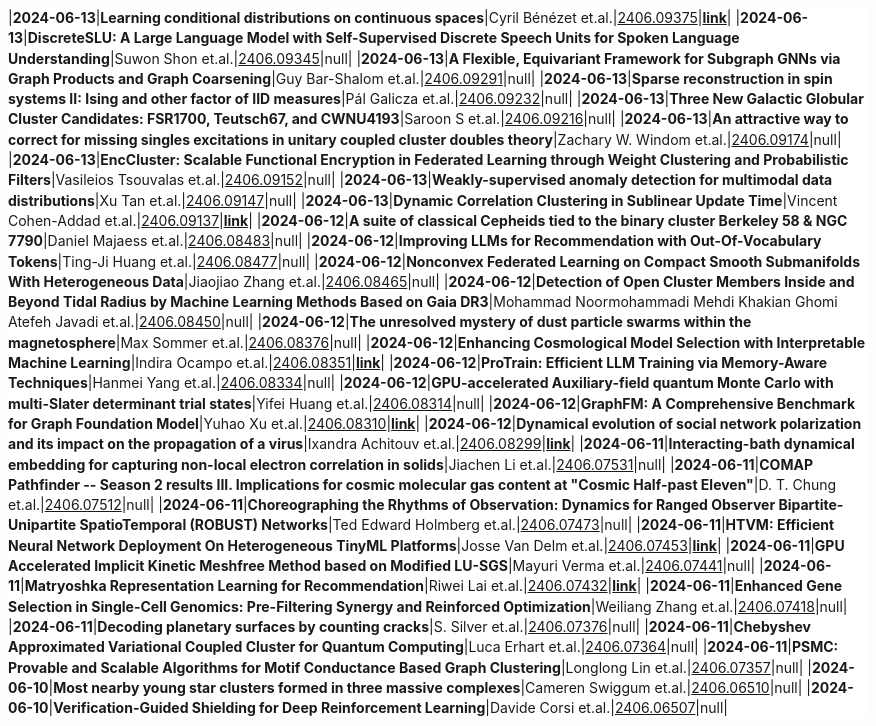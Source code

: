 |**2024-06-13**|**Learning conditional distributions on continuous spaces**|Cyril Bénézet et.al.|[2406.09375](http://arxiv.org/abs/2406.09375)|**[link](https://github.com/zcheng-a/lcd_knn)**|
|**2024-06-13**|**DiscreteSLU: A Large Language Model with Self-Supervised Discrete Speech Units for Spoken Language Understanding**|Suwon Shon et.al.|[2406.09345](http://arxiv.org/abs/2406.09345)|null|
|**2024-06-13**|**A Flexible, Equivariant Framework for Subgraph GNNs via Graph Products and Graph Coarsening**|Guy Bar-Shalom et.al.|[2406.09291](http://arxiv.org/abs/2406.09291)|null|
|**2024-06-13**|**Sparse reconstruction in spin systems II: Ising and other factor of IID measures**|Pál Galicza et.al.|[2406.09232](http://arxiv.org/abs/2406.09232)|null|
|**2024-06-13**|**Three New Galactic Globular Cluster Candidates: FSR1700, Teutsch67, and CWNU4193**|Saroon S et.al.|[2406.09216](http://arxiv.org/abs/2406.09216)|null|
|**2024-06-13**|**An attractive way to correct for missing singles excitations in unitary coupled cluster doubles theory**|Zachary W. Windom et.al.|[2406.09174](http://arxiv.org/abs/2406.09174)|null|
|**2024-06-13**|**EncCluster: Scalable Functional Encryption in Federated Learning through Weight Clustering and Probabilistic Filters**|Vasileios Tsouvalas et.al.|[2406.09152](http://arxiv.org/abs/2406.09152)|null|
|**2024-06-13**|**Weakly-supervised anomaly detection for multimodal data distributions**|Xu Tan et.al.|[2406.09147](http://arxiv.org/abs/2406.09147)|null|
|**2024-06-13**|**Dynamic Correlation Clustering in Sublinear Update Time**|Vincent Cohen-Addad et.al.|[2406.09137](http://arxiv.org/abs/2406.09137)|**[link](https://github.com/andreasr27/DCC)**|
|**2024-06-12**|**A suite of classical Cepheids tied to the binary cluster Berkeley 58 \& NGC 7790**|Daniel Majaess et.al.|[2406.08483](http://arxiv.org/abs/2406.08483)|null|
|**2024-06-12**|**Improving LLMs for Recommendation with Out-Of-Vocabulary Tokens**|Ting-Ji Huang et.al.|[2406.08477](http://arxiv.org/abs/2406.08477)|null|
|**2024-06-12**|**Nonconvex Federated Learning on Compact Smooth Submanifolds With Heterogeneous Data**|Jiaojiao Zhang et.al.|[2406.08465](http://arxiv.org/abs/2406.08465)|null|
|**2024-06-12**|**Detection of Open Cluster Members Inside and Beyond Tidal Radius by Machine Learning Methods Based on Gaia DR3**|Mohammad Noormohammadi Mehdi Khakian Ghomi Atefeh Javadi et.al.|[2406.08450](http://arxiv.org/abs/2406.08450)|null|
|**2024-06-12**|**The unresolved mystery of dust particle swarms within the magnetosphere**|Max Sommer et.al.|[2406.08376](http://arxiv.org/abs/2406.08376)|null|
|**2024-06-12**|**Enhancing Cosmological Model Selection with Interpretable Machine Learning**|Indira Ocampo et.al.|[2406.08351](http://arxiv.org/abs/2406.08351)|**[link](https://github.com/IndiraOcampo/NN-HS_vs_LCDM)**|
|**2024-06-12**|**ProTrain: Efficient LLM Training via Memory-Aware Techniques**|Hanmei Yang et.al.|[2406.08334](http://arxiv.org/abs/2406.08334)|null|
|**2024-06-12**|**GPU-accelerated Auxiliary-field quantum Monte Carlo with multi-Slater determinant trial states**|Yifei Huang et.al.|[2406.08314](http://arxiv.org/abs/2406.08314)|null|
|**2024-06-12**|**GraphFM: A Comprehensive Benchmark for Graph Foundation Model**|Yuhao Xu et.al.|[2406.08310](http://arxiv.org/abs/2406.08310)|**[link](https://github.com/nyushcs/graphfm)**|
|**2024-06-12**|**Dynamical evolution of social network polarization and its impact on the propagation of a virus**|Ixandra Achitouv et.al.|[2406.08299](http://arxiv.org/abs/2406.08299)|**[link](https://github.com/IxandraAchitouv/ABM-social-network-)**|
|**2024-06-11**|**Interacting-bath dynamical embedding for capturing non-local electron correlation in solids**|Jiachen Li et.al.|[2406.07531](http://arxiv.org/abs/2406.07531)|null|
|**2024-06-11**|**COMAP Pathfinder -- Season 2 results III. Implications for cosmic molecular gas content at "Cosmic Half-past Eleven"**|D. T. Chung et.al.|[2406.07512](http://arxiv.org/abs/2406.07512)|null|
|**2024-06-11**|**Choreographing the Rhythms of Observation: Dynamics for Ranged Observer Bipartite-Unipartite SpatioTemporal (ROBUST) Networks**|Ted Edward Holmberg et.al.|[2406.07473](http://arxiv.org/abs/2406.07473)|null|
|**2024-06-11**|**HTVM: Efficient Neural Network Deployment On Heterogeneous TinyML Platforms**|Josse Van Delm et.al.|[2406.07453](http://arxiv.org/abs/2406.07453)|**[link](https://github.com/kuleuven-micas/htvm)**|
|**2024-06-11**|**GPU Accelerated Implicit Kinetic Meshfree Method based on Modified LU-SGS**|Mayuri Verma et.al.|[2406.07441](http://arxiv.org/abs/2406.07441)|null|
|**2024-06-11**|**Matryoshka Representation Learning for Recommendation**|Riwei Lai et.al.|[2406.07432](http://arxiv.org/abs/2406.07432)|**[link](https://github.com/riwei-heu/mrl)**|
|**2024-06-11**|**Enhanced Gene Selection in Single-Cell Genomics: Pre-Filtering Synergy and Reinforced Optimization**|Weiliang Zhang et.al.|[2406.07418](http://arxiv.org/abs/2406.07418)|null|
|**2024-06-11**|**Decoding planetary surfaces by counting cracks**|S. Silver et.al.|[2406.07376](http://arxiv.org/abs/2406.07376)|null|
|**2024-06-11**|**Chebyshev Approximated Variational Coupled Cluster for Quantum Computing**|Luca Erhart et.al.|[2406.07364](http://arxiv.org/abs/2406.07364)|null|
|**2024-06-11**|**PSMC: Provable and Scalable Algorithms for Motif Conductance Based Graph Clustering**|Longlong Lin et.al.|[2406.07357](http://arxiv.org/abs/2406.07357)|null|
|**2024-06-10**|**Most nearby young star clusters formed in three massive complexes**|Cameren Swiggum et.al.|[2406.06510](http://arxiv.org/abs/2406.06510)|null|
|**2024-06-10**|**Verification-Guided Shielding for Deep Reinforcement Learning**|Davide Corsi et.al.|[2406.06507](http://arxiv.org/abs/2406.06507)|null|